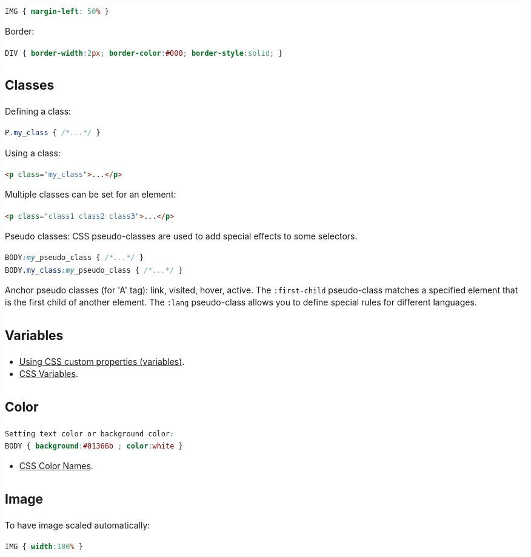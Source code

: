 ```css
IMG { margin-left: 50% }
```

Border:
```css
DIV { border-width:2px; border-color:#000; border-style:solid; }
```

## Classes

Defining a class:
```css
P.my_class { /*...*/ }
```

Using a class:
```html
<p class="my_class">...</p>
```
Multiple classes can be set for an element:
```html
<p class="class1 class2 class3">...</p>
```

Pseudo classes:
CSS pseudo-classes are used to add special effects to some selectors.
```css
BODY:my_pseudo_class { /*...*/ }
BODY.my_class:my_pseudo_class { /*...*/ }
```

Anchor pseudo classes (for 'A' tag): link, visited, hover, active.
The `:first-child` pseudo-class matches a specified element that is the first child of another element.
The `:lang` pseudo-class allows you to define special rules for different languages.

## Variables

 * [Using CSS custom properties (variables)](https://developer.mozilla.org/en-US/docs/Web/CSS/Using_CSS_custom_properties).
 * [CSS Variables](https://www.w3schools.com/css/css3_variables.asp).

## Color

```css
Setting text color or background color:
BODY { background:#01366b ; color:white }
```

 * [CSS Color Names](http://www.w3schools.com/cssref/css_colornames.asp).

## Image

To have image scaled automatically:
```css
IMG { width:100% }
```
